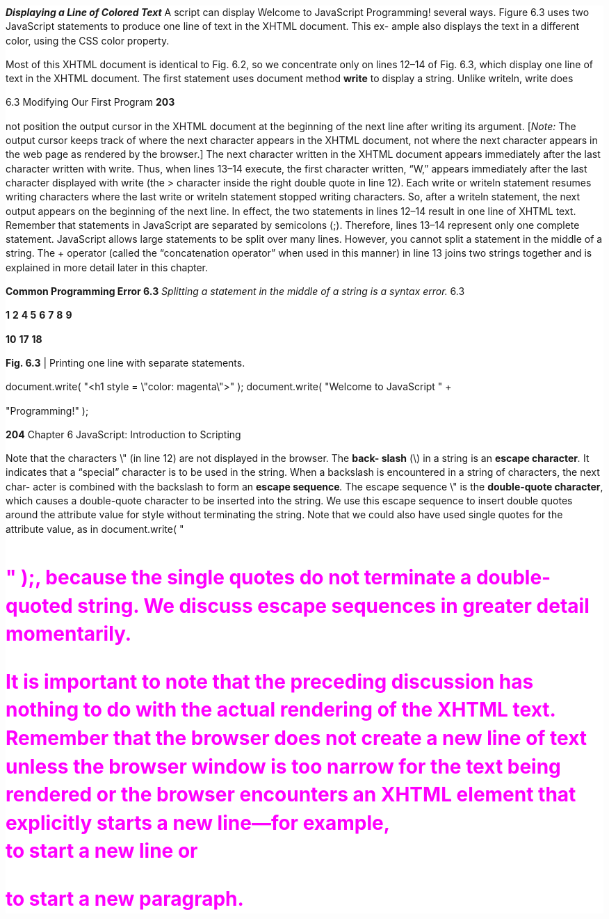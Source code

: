 **_Displaying a Line of Colored Text_** A script can display Welcome to JavaScript Programming! several ways. Figure 6.3 uses two JavaScript statements to produce one line of text in the XHTML document. This ex- ample also displays the text in a different color, using the CSS color property.

Most of this XHTML document is identical to Fig. 6.2, so we concentrate only on lines 12–14 of Fig. 6.3, which display one line of text in the XHTML document. The first statement uses document method **write** to display a string. Unlike writeln, write does

6.3 Modifying Our First Program **203**

not position the output cursor in the XHTML document at the beginning of the next line after writing its argument. \[_Note:_ The output cursor keeps track of where the next character appears in the XHTML document, not where the next character appears in the web page as rendered by the browser.\] The next character written in the XHTML document appears immediately after the last character written with write. Thus, when lines 13–14 execute, the first character written, “W,” appears immediately after the last character displayed with write (the > character inside the right double quote in line 12). Each write or writeln statement resumes writing characters where the last write or writeln statement stopped writing characters. So, after a writeln statement, the next output appears on the beginning of the next line. In effect, the two statements in lines 12–14 result in one line of XHTML text. Remember that statements in JavaScript are separated by semicolons (;). Therefore, lines 13–14 represent only one complete statement. JavaScript allows large statements to be split over many lines. However, you cannot split a statement in the middle of a string. The + operator (called the “concatenation operator” when used in this manner) in line 13 joins two strings together and is explained in more detail later in this chapter.

**Common Programming Error 6.3** _Splitting a statement in the middle of a string is a syntax error._ 6.3

**1** <?xml version = "1.0" encoding = "utf-8"?> **2** <!DOCTYPE html PUBLIC "-//W3C//DTD XHTML 1.0 Strict//EN" **3** "http://www.w3.org/TR/xhtml1/DTD/xhtml1-strict.dtd"> **4 5**  **6**  **7** <html xmlns = "http://www.w3.org/1999/xhtml"> **8** <head> **9** <title>Printing a Line with Multiple Statements</title>

**10** <script type = "text/javascript"> **11**  **16** </script> **17** </head><body></body> **18** </html>

**Fig. 6.3** | Printing one line with separate statements.

document.write( "<h1 style = \\"color: magenta\\">" ); document.write( "Welcome to JavaScript " +

"Programming!</h1>" );

**204** Chapter 6 JavaScript: Introduction to Scripting

Note that the characters \\" (in line 12) are not displayed in the browser. The **back- slash** (\\) in a string is an **escape character**_._ It indicates that a “special” character is to be used in the string. When a backslash is encountered in a string of characters, the next char- acter is combined with the backslash to form an **escape sequence**_._ The escape sequence \\" is the **double-quote character**, which causes a double-quote character to be inserted into the string. We use this escape sequence to insert double quotes around the attribute value for style without terminating the string. Note that we could also have used single quotes for the attribute value, as in document.write( "<h1 style = 'color: magenta'>" );, because the single quotes do not terminate a double-quoted string. We discuss escape sequences in greater detail momentarily.

It is important to note that the preceding discussion has nothing to do with the actual rendering of the XHTML text. Remember that the browser does not create a new line of text unless the browser window is too narrow for the text being rendered or the browser encounters an XHTML element that explicitly starts a new line—for example, <br/> to start a new line or <p> to start a new paragraph.
